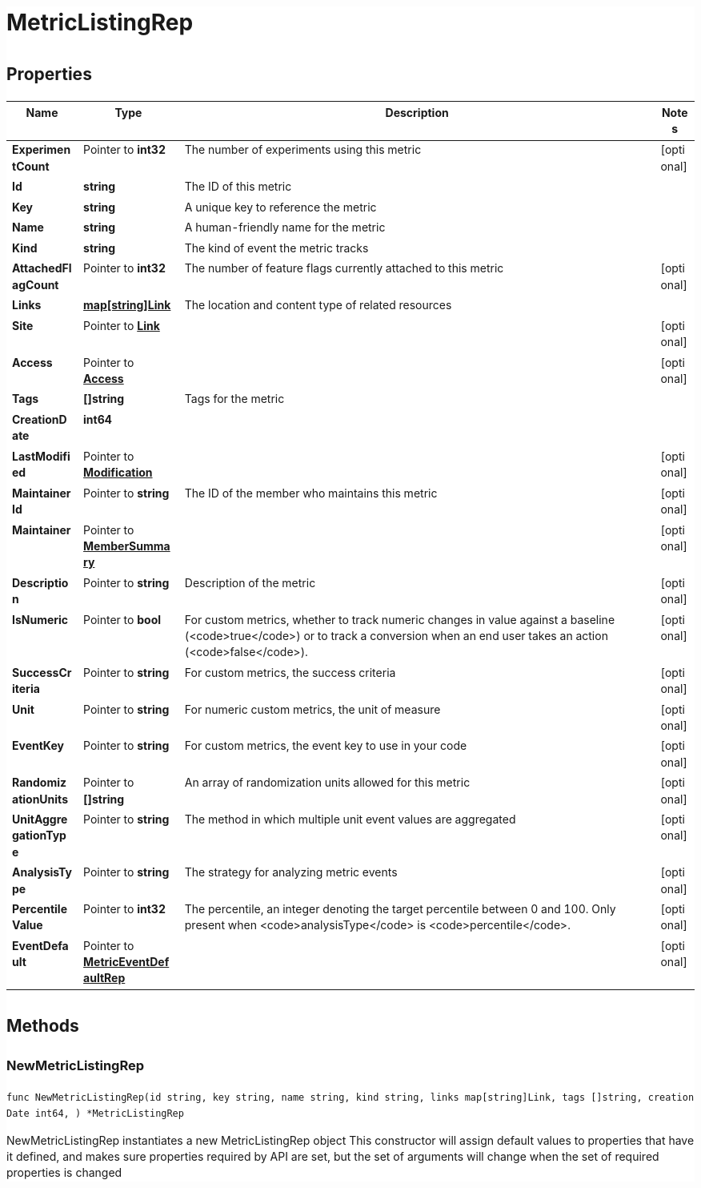# MetricListingRep

## Properties

Name | Type | Description | Notes
------------ | ------------- | ------------- | -------------
**ExperimentCount** | Pointer to **int32** | The number of experiments using this metric | [optional] 
**Id** | **string** | The ID of this metric | 
**Key** | **string** | A unique key to reference the metric | 
**Name** | **string** | A human-friendly name for the metric | 
**Kind** | **string** | The kind of event the metric tracks | 
**AttachedFlagCount** | Pointer to **int32** | The number of feature flags currently attached to this metric | [optional] 
**Links** | [**map[string]Link**](Link.md) | The location and content type of related resources | 
**Site** | Pointer to [**Link**](Link.md) |  | [optional] 
**Access** | Pointer to [**Access**](Access.md) |  | [optional] 
**Tags** | **[]string** | Tags for the metric | 
**CreationDate** | **int64** |  | 
**LastModified** | Pointer to [**Modification**](Modification.md) |  | [optional] 
**MaintainerId** | Pointer to **string** | The ID of the member who maintains this metric | [optional] 
**Maintainer** | Pointer to [**MemberSummary**](MemberSummary.md) |  | [optional] 
**Description** | Pointer to **string** | Description of the metric | [optional] 
**IsNumeric** | Pointer to **bool** | For custom metrics, whether to track numeric changes in value against a baseline (&lt;code&gt;true&lt;/code&gt;) or to track a conversion when an end user takes an action (&lt;code&gt;false&lt;/code&gt;). | [optional] 
**SuccessCriteria** | Pointer to **string** | For custom metrics, the success criteria | [optional] 
**Unit** | Pointer to **string** | For numeric custom metrics, the unit of measure | [optional] 
**EventKey** | Pointer to **string** | For custom metrics, the event key to use in your code | [optional] 
**RandomizationUnits** | Pointer to **[]string** | An array of randomization units allowed for this metric | [optional] 
**UnitAggregationType** | Pointer to **string** | The method in which multiple unit event values are aggregated | [optional] 
**AnalysisType** | Pointer to **string** | The strategy for analyzing metric events | [optional] 
**PercentileValue** | Pointer to **int32** | The percentile, an integer denoting the target percentile between 0 and 100. Only present when &lt;code&gt;analysisType&lt;/code&gt; is &lt;code&gt;percentile&lt;/code&gt;. | [optional] 
**EventDefault** | Pointer to [**MetricEventDefaultRep**](MetricEventDefaultRep.md) |  | [optional] 

## Methods

### NewMetricListingRep

`func NewMetricListingRep(id string, key string, name string, kind string, links map[string]Link, tags []string, creationDate int64, ) *MetricListingRep`

NewMetricListingRep instantiates a new MetricListingRep object
This constructor will assign default values to properties that have it defined,
and makes sure properties required by API are set, but the set of arguments
will change when the set of required properties is changed
